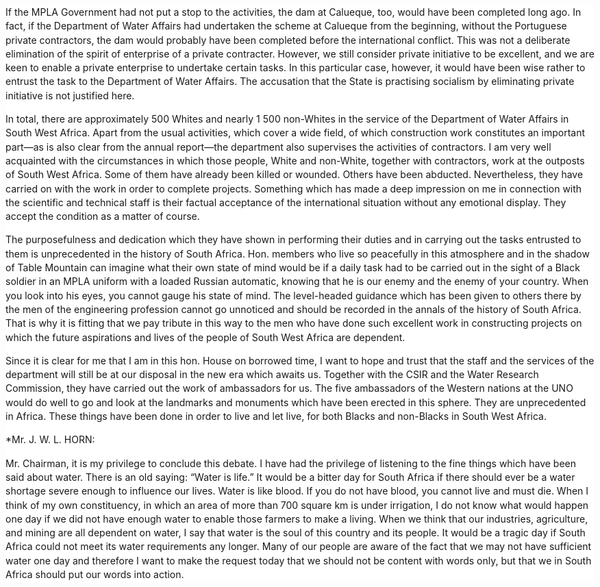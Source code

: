 <p>If the MPLA Government had not put a stop to the activities, the dam at Calueque, too, would have been completed long ago. In fact, if the Department of Water Affairs had undertaken the scheme at Calueque from the beginning, without the Portuguese private contractors, the dam would probably have been completed before the international conflict. This was not a deliberate elimination of the spirit of enterprise of a private contracter. However, we still consider private initiative to be excellent, and we are keen to enable a private enterprise to undertake certain tasks. In this particular case, however, it would have been wise rather to entrust the task to the Department of Water Affairs. The accusation that the State is practising socialism by eliminating private initiative is not justified here.</p>

<p>In total, there are approximately 500 Whites and nearly 1 500 non-Whites in the service of the Department of Water Affairs in South West Africa. Apart from the usual activities, which cover a wide field, of which construction work constitutes an important part&#x2014;as is <span class="col_10525-10526" refersTo="page_1224"/>also clear from the annual report&#x2014;the department also supervises the activities of contractors. I am very well acquainted with the circumstances in which those people, White and non-White, together with contractors, work at the outposts of South West Africa. Some of them have already been killed or wounded. Others have been abducted. Nevertheless, they have carried on with the work in order to complete projects. Something which has made a deep impression on me in connection with the scientific and technical staff is their factual acceptance of the international situation without any emotional display. They accept the condition as a matter of course.</p>

<p>The purposefulness and dedication which they have shown in performing their duties and in carrying out the tasks entrusted to them is unprecedented in the history of South Africa. Hon. members who live so peacefully in this atmosphere and in the shadow of Table Mountain can imagine what their own state of mind would be if a daily task had to be carried out in the sight of a Black soldier in an MPLA uniform with a loaded Russian automatic, knowing that he is our enemy and the enemy of your country. When you look into his eyes, you cannot gauge his state of mind. The level-headed guidance which has been given to others there by the men of the engineering profession cannot go unnoticed and should be recorded in the annals of the history of South Africa. That is why it is fitting that we pay tribute in this way to the men who have done such excellent work in constructing projects on which the future aspirations and lives of the people of South West Africa are dependent.</p>

<p>Since it is clear for me that I am in this hon. House on borrowed time, I want to hope and trust that the staff and the services of the department will still be at our disposal in the new era which awaits us. Together with the CSIR and the Water Research Commission, they have carried out the work of ambassadors for us. The five ambassadors of the Western nations at the UNO would do well to go and look at the landmarks and monuments which have been erected in this sphere. They are unprecedented in Africa. These things have been done in order to live and let live, for both Blacks and non-Blacks in South West Africa.</p>

</speech>

<speech by="#horn">

<from>*Mr. <person refersTo="hansard_za">J. W. L. HORN</person>:</from>

<p>Mr. Chairman, it is my privilege to conclude this debate. I have had the privilege of listening to the fine things which have been said about water. There is an old saying: &#x201C;Water is life.&#x201D; It would be a bitter day for South Africa if there should ever be a water shortage severe enough to influence our lives. Water is like blood. If you do not have blood, you cannot live and must die. When I think of my own constituency, in which an area of more than 700 square km is under irrigation, I do not know what would happen one day if we did not have enough water to enable those farmers to make a living. When we think that our industries, agriculture, and mining are all dependent on water, I say that water is the soul of this country and its people. It would be a tragic day if South Africa could not meet its water requirements any longer. Many of our people are aware of the fact that we may not have sufficient water one day and therefore I want to make the request today that we should not be content with words only, but that we in South Africa should put our words into action.</p>
